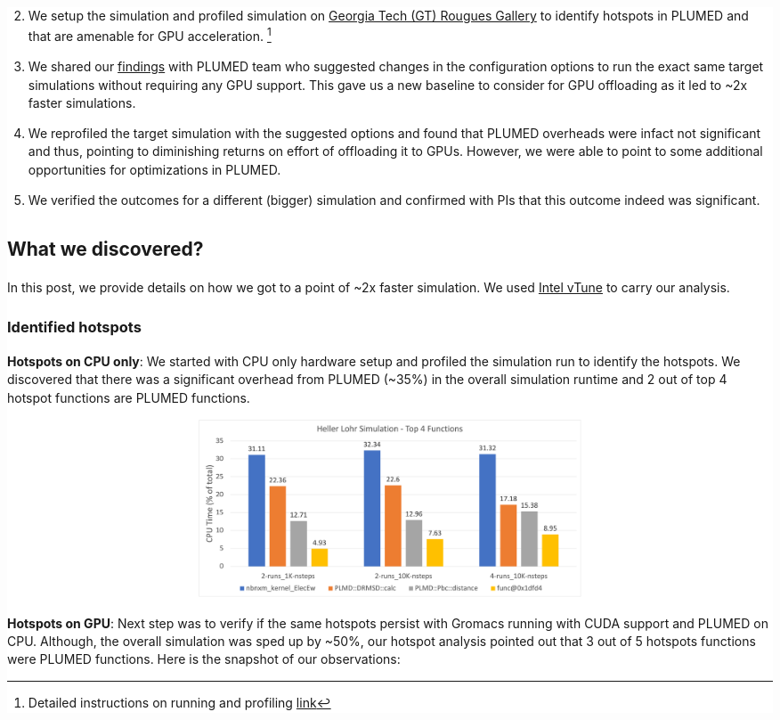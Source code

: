 
2. We setup the simulation and profiled simulation on [Georgia Tech (GT) Rougues Gallery](https://crnch.gatech.edu/rogues-gallery/) to identify hotspots in PLUMED and that are amenable for GPU acceleration. [^1] 

3. We shared our [findings](Findings) with PLUMED team who suggested changes in the configuration options to run the exact same target simulations without requiring any GPU support. This gave us a new baseline to consider for GPU offloading as it led to ~2x faster simulations.

4. We reprofiled the target simulation with the suggested options and found that PLUMED overheads were infact not significant and thus, pointing to diminishing returns on effort of offloading it to GPUs. However, we were able to point to some additional opportunities for optimizations in PLUMED.

5. We verified the outcomes for a different (bigger) simulation and confirmed with PIs that this outcome indeed was significant. 

## What we discovered?
In this post, we provide details on how we got to a point of ~2x faster simulation. We used [Intel vTune](https://www.intel.com/content/www/us/en/developer/tools/oneapi/vtune-profiler.html) to carry our analysis.  

### Identified hotspots

**Hotspots on CPU only**: We started with CPU only hardware setup and profiled the simulation run to identify the hotspots. We discovered that there was a significant overhead from PLUMED (~35%) in the overall simulation runtime and 2 out of top 4 hotspot functions are PLUMED functions. 
<p align="center">
    <img src="blog-pics/Heller-Lohr-Simulation-Profiling-Summary.png" alt="drawing" width="50%"/>
</p>

**Hotspots on GPU**: Next step was to verify if the same hotspots persist with Gromacs running with CUDA support and PLUMED on CPU. Although, the overall simulation was sped up by ~50%, our hotspot analysis pointed out that 3 out of 5 hotspots functions were PLUMED functions. Here is the snapshot of our observations: 


[^1]: Detailed instructions on running and profiling [link](https://github.gatech.edu/sse-center/plumed-investigation/blob/main/GETTINGSTARTED.md)
